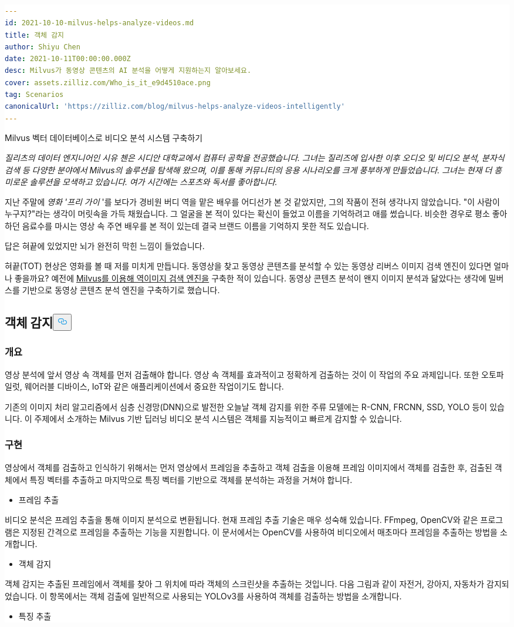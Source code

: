 ```yaml
---
id: 2021-10-10-milvus-helps-analyze-videos.md
title: 객체 감지
author: Shiyu Chen
date: 2021-10-11T00:00:00.000Z
desc: Milvus가 동영상 콘텐츠의 AI 분석을 어떻게 지원하는지 알아보세요.
cover: assets.zilliz.com/Who_is_it_e9d4510ace.png
tag: Scenarios
canonicalUrl: 'https://zilliz.com/blog/milvus-helps-analyze-videos-intelligently'
---
```

<custom-h1>Milvus 벡터 데이터베이스로 비디오 분석 시스템 구축하기</custom-h1><p><em>질리츠의 데이터 엔지니어인 시유 첸은 시디안 대학교에서 컴퓨터 공학을 전공했습니다. 그녀는 질리즈에 입사한 이후 오디오 및 비디오 분석, 분자식 검색 등 다양한 분야에서 Milvus의 솔루션을 탐색해 왔으며, 이를 통해 커뮤니티의 응용 시나리오를 크게 풍부하게 만들었습니다. 그녀는 현재 더 흥미로운 솔루션을 모색하고 있습니다. 여가 시간에는 스포츠와 독서를 좋아합니다.</em></p>
<p>지난 주말에 <em>영화 '프리 가이</em> '를 보다가 경비원 버디 역을 맡은 배우를 어디선가 본 것 같았지만, 그의 작품이 전혀 생각나지 않았습니다. "이 사람이 누구지?"라는 생각이 머릿속을 가득 채웠습니다. 그 얼굴을 본 적이 있다는 확신이 들었고 이름을 기억하려고 애를 썼습니다. 비슷한 경우로 평소 좋아하던 음료수를 마시는 영상 속 주연 배우를 본 적이 있는데 결국 브랜드 이름을 기억하지 못한 적도 있습니다.</p>
<p>답은 혀끝에 있었지만 뇌가 완전히 막힌 느낌이 들었습니다.</p>
<p>혀끝(TOT) 현상은 영화를 볼 때 저를 미치게 만듭니다. 동영상을 찾고 동영상 콘텐츠를 분석할 수 있는 동영상 리버스 이미지 검색 엔진이 있다면 얼마나 좋을까요? 예전에 <a href="https://github.com/milvus-io/bootcamp/tree/master/solutions/reverse_image_search/quick_deploy">Milvus를 이용해 역이미지 검색 엔진을</a> 구축한 적이 있습니다. 동영상 콘텐츠 분석이 왠지 이미지 분석과 닮았다는 생각에 밀버스를 기반으로 동영상 콘텐츠 분석 엔진을 구축하기로 했습니다.</p>
<h2 id="Object-detection" class="common-anchor-header">객체 감지<button data-href="#Object-detection" class="anchor-icon" translate="no">
      <svg translate="no"
        aria-hidden="true"
        focusable="false"
        height="20"
        version="1.1"
        viewBox="0 0 16 16"
        width="16"
      >
        <path
          fill="#0092E4"
          fill-rule="evenodd"
          d="M4 9h1v1H4c-1.5 0-3-1.69-3-3.5S2.55 3 4 3h4c1.45 0 3 1.69 3 3.5 0 1.41-.91 2.72-2 3.25V8.59c.58-.45 1-1.27 1-2.09C10 5.22 8.98 4 8 4H4c-.98 0-2 1.22-2 2.5S3 9 4 9zm9-3h-1v1h1c1 0 2 1.22 2 2.5S13.98 12 13 12H9c-.98 0-2-1.22-2-2.5 0-.83.42-1.64 1-2.09V6.25c-1.09.53-2 1.84-2 3.25C6 11.31 7.55 13 9 13h4c1.45 0 3-1.69 3-3.5S14.5 6 13 6z"
        ></path>
      </svg>
    </button></h2><h3 id="Overview" class="common-anchor-header">개요</h3><p>영상 분석에 앞서 영상 속 객체를 먼저 검출해야 합니다. 영상 속 객체를 효과적이고 정확하게 검출하는 것이 이 작업의 주요 과제입니다. 또한 오토파일럿, 웨어러블 디바이스, IoT와 같은 애플리케이션에서 중요한 작업이기도 합니다.</p>
<p>기존의 이미지 처리 알고리즘에서 심층 신경망(DNN)으로 발전한 오늘날 객체 감지를 위한 주류 모델에는 R-CNN, FRCNN, SSD, YOLO 등이 있습니다. 이 주제에서 소개하는 Milvus 기반 딥러닝 비디오 분석 시스템은 객체를 지능적이고 빠르게 감지할 수 있습니다.</p>
<h3 id="Implementation" class="common-anchor-header">구현</h3><p>영상에서 객체를 검출하고 인식하기 위해서는 먼저 영상에서 프레임을 추출하고 객체 검출을 이용해 프레임 이미지에서 객체를 검출한 후, 검출된 객체에서 특징 벡터를 추출하고 마지막으로 특징 벡터를 기반으로 객체를 분석하는 과정을 거쳐야 합니다.</p>
<ul>
<li>프레임 추출</li>
</ul>
<p>비디오 분석은 프레임 추출을 통해 이미지 분석으로 변환됩니다. 현재 프레임 추출 기술은 매우 성숙해 있습니다. FFmpeg, OpenCV와 같은 프로그램은 지정된 간격으로 프레임을 추출하는 기능을 지원합니다. 이 문서에서는 OpenCV를 사용하여 비디오에서 매초마다 프레임을 추출하는 방법을 소개합니다.</p>
<ul>
<li>객체 감지</li>
</ul>
<p>객체 감지는 추출된 프레임에서 객체를 찾아 그 위치에 따라 객체의 스크린샷을 추출하는 것입니다. 다음 그림과 같이 자전거, 강아지, 자동차가 감지되었습니다. 이 항목에서는 객체 검출에 일반적으로 사용되는 YOLOv3를 사용하여 객체를 검출하는 방법을 소개합니다.</p>
<ul>
<li>특징 추출</li>
</ul>
